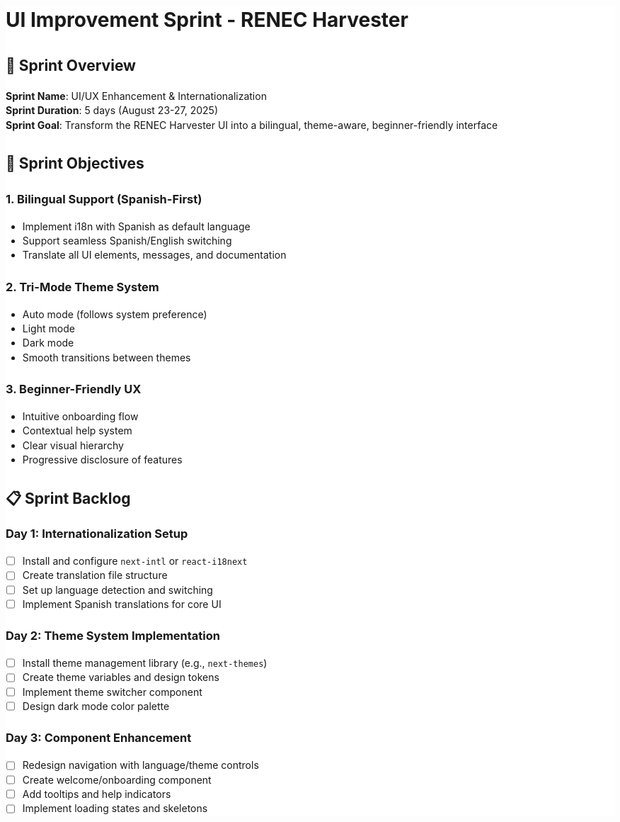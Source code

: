 # UI Improvement Sprint - RENEC Harvester

## 🎨 Sprint Overview

**Sprint Name**: UI/UX Enhancement & Internationalization  
**Sprint Duration**: 5 days (August 23-27, 2025)  
**Sprint Goal**: Transform the RENEC Harvester UI into a bilingual, theme-aware, beginner-friendly interface

## 🎯 Sprint Objectives

### 1. **Bilingual Support (Spanish-First)**
- Implement i18n with Spanish as default language
- Support seamless Spanish/English switching
- Translate all UI elements, messages, and documentation

### 2. **Tri-Mode Theme System**
- Auto mode (follows system preference)
- Light mode
- Dark mode
- Smooth transitions between themes

### 3. **Beginner-Friendly UX**
- Intuitive onboarding flow
- Contextual help system
- Clear visual hierarchy
- Progressive disclosure of features

## 📋 Sprint Backlog

### Day 1: Internationalization Setup
- [ ] Install and configure `next-intl` or `react-i18next`
- [ ] Create translation file structure
- [ ] Set up language detection and switching
- [ ] Implement Spanish translations for core UI

### Day 2: Theme System Implementation
- [ ] Install theme management library (e.g., `next-themes`)
- [ ] Create theme variables and design tokens
- [ ] Implement theme switcher component
- [ ] Design dark mode color palette

### Day 3: Component Enhancement
- [ ] Redesign navigation with language/theme controls
- [ ] Create welcome/onboarding component
- [ ] Add tooltips and help indicators
- [ ] Implement loading states and skeletons
